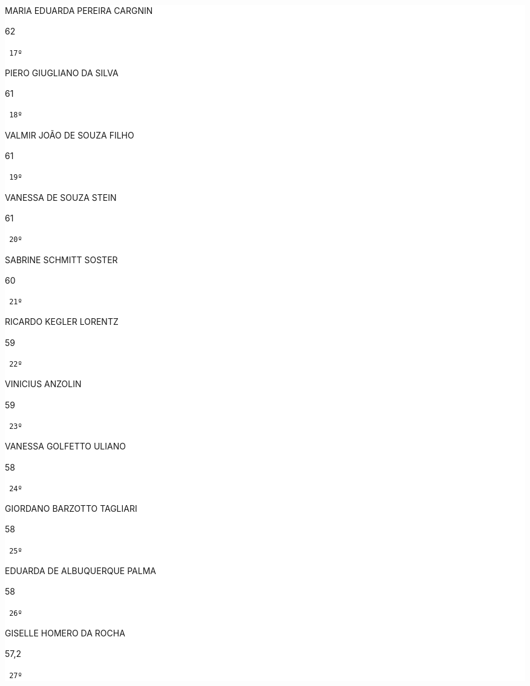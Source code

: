   MARIA EDUARDA PEREIRA CARGNIN 

   62

     17º

   PIERO GIUGLIANO DA SILVA 

   61

     18º

   VALMIR JOÃO DE SOUZA FILHO 

   61

     19º

   VANESSA DE SOUZA STEIN 

   61

     20º

   SABRINE SCHMITT SOSTER 

   60

     21º

   RICARDO KEGLER LORENTZ 

   59

     22º

   VINICIUS ANZOLIN 

   59

     23º

   VANESSA GOLFETTO ULIANO 

   58

     24º

   GIORDANO BARZOTTO TAGLIARI 

   58

     25º

   EDUARDA DE ALBUQUERQUE PALMA 

   58

     26º

   GISELLE HOMERO DA ROCHA 

   57,2

     27º
